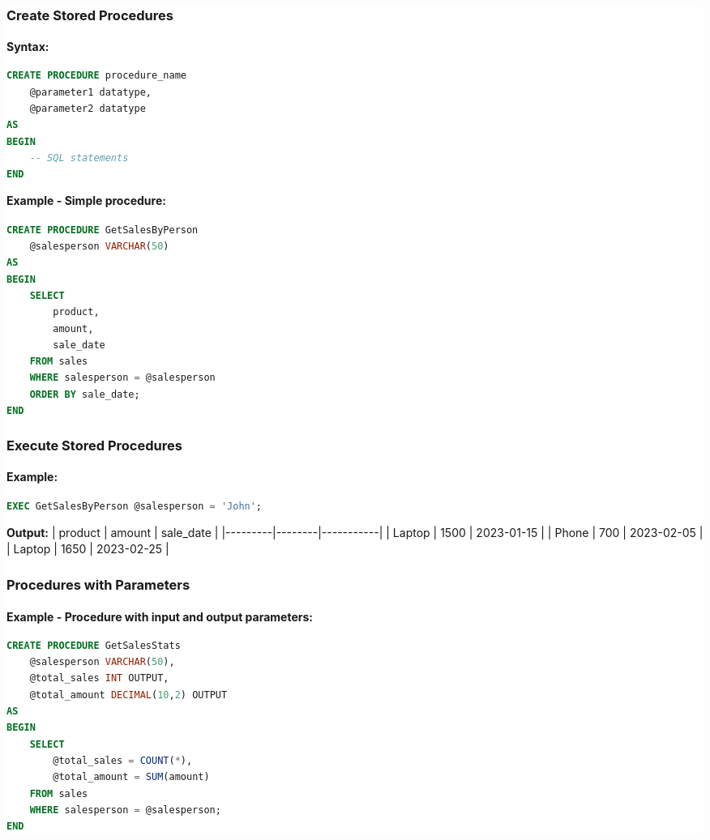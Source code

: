 ### Create Stored Procedures

**Syntax:**
```sql
CREATE PROCEDURE procedure_name
    @parameter1 datatype,
    @parameter2 datatype
AS
BEGIN
    -- SQL statements
END
```

**Example - Simple procedure:**
```sql
CREATE PROCEDURE GetSalesByPerson
    @salesperson VARCHAR(50)
AS
BEGIN
    SELECT 
        product,
        amount,
        sale_date
    FROM sales
    WHERE salesperson = @salesperson
    ORDER BY sale_date;
END
```

### Execute Stored Procedures

**Example:**
```sql
EXEC GetSalesByPerson @salesperson = 'John';
```

**Output:**
| product | amount | sale_date |
|---------|--------|-----------|
| Laptop | 1500 | 2023-01-15 |
| Phone | 700 | 2023-02-05 |
| Laptop | 1650 | 2023-02-25 |

### Procedures with Parameters

**Example - Procedure with input and output parameters:**
```sql
CREATE PROCEDURE GetSalesStats
    @salesperson VARCHAR(50),
    @total_sales INT OUTPUT,
    @total_amount DECIMAL(10,2) OUTPUT
AS
BEGIN
    SELECT 
        @total_sales = COUNT(*),
        @total_amount = SUM(amount)
    FROM sales
    WHERE salesperson = @salesperson;
END
```
